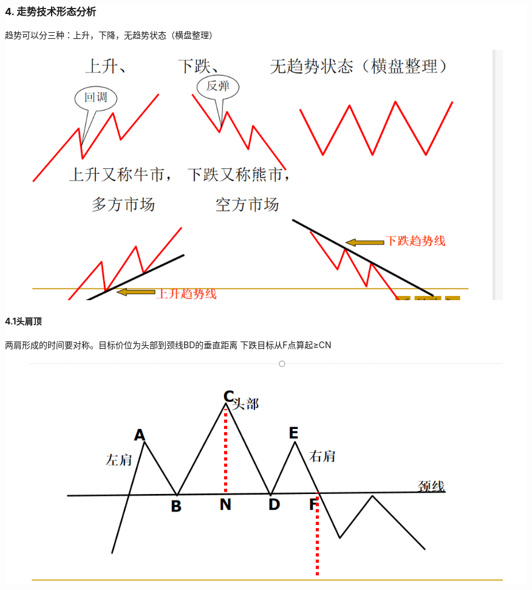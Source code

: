 

### 4. 走势技术形态分析&#x20;

趋势可以分三种：上升，下降，无趋势状态（横盘整理）

<figure><img src="../.gitbook/assets/5-1.png" alt=""><figcaption></figcaption></figure>

#### 4.1头肩顶

&#x20;   两肩形成的时间要对称。目标价位为头部到颈线BD的垂直距离 下跌目标从F点算起≥CN

<figure><img src="../.gitbook/assets/5-2.png" alt=""><figcaption></figcaption></figure>
